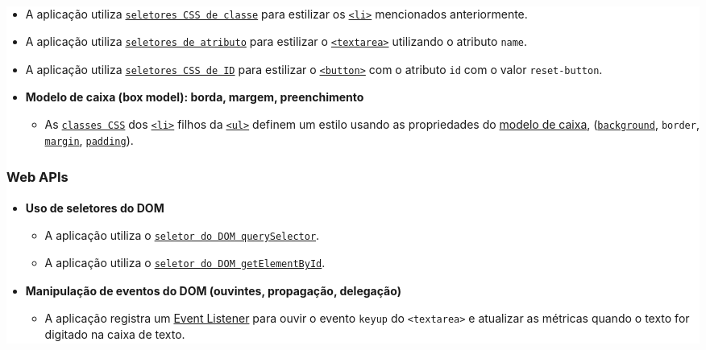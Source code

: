   + A aplicação utiliza
        [`seletores CSS de classe`](https://developer.mozilla.org/pt-BR/docs/Learn/CSS/Building_blocks/Selectors/Type_Class_and_ID_Selectors#class_selectors)
        para estilizar os
        [`<li>`](https://developer.mozilla.org/pt-BR/docs/Web/HTML/Element/li)
        mencionados anteriormente.

  + A aplicação utiliza
        [`seletores de atributo`](https://developer.mozilla.org/pt-BR/docs/Learn/CSS/Building_blocks/Selectors/Attribute_selectors)
        para estilizar o
        [`<textarea>`](https://developer.mozilla.org/pt-BR/docs/Web/HTML/Element/textarea)
        utilizando o atributo `name`.

  + A aplicação utiliza
        [`seletores CSS de ID`](https://developer.mozilla.org/pt-BR/docs/Learn/CSS/Building_blocks/Selectors/Type_Class_and_ID_Selectors#id_selectors)
        para estilizar o
        [`<button>`](https://developer.mozilla.org/pt-BR/docs/Web/HTML/Element/button)
        com o atributo `id` com o valor `reset-button`.

- **Modelo de caixa (box model): borda, margem, preenchimento**

  + As
        [`classes CSS`](https://developer.mozilla.org/pt-BR/docs/Learn/CSS/Building_blocks/Selectors/Type_Class_and_ID_Selectors#class_selectors)
        dos
        [`<li>`](https://developer.mozilla.org/pt-BR/docs/Web/HTML/Element/li)
        filhos da
        [`<ul>`](https://developer.mozilla.org/pt-BR/docs/Web/HTML/Element/ul)
        definem um estilo usando as propriedades do
        [modelo de caixa](https://cssreference.io/box-model/),
        ([`background`](https://cssreference.io/backgrounds/),
        `border`,
        [`margin`](https://cssreference.io/property/margin/),
        [`padding`](https://cssreference.io/property/padding/)).

### Web APIs

- **Uso de seletores do DOM**

  + A aplicação utiliza o
        [`seletor do DOM querySelector`](https://developer.mozilla.org/pt-BR/docs/Web/API/Document/querySelector).

  + A aplicação utiliza o
        [`seletor do DOM getElementById`](https://developer.mozilla.org/pt-BR/docs/Web/API/Document/getElementById).

- **Manipulação de eventos do DOM (ouvintes, propagação, delegação)**

  + A aplicação registra um
        [Event Listener](https://developer.mozilla.org/pt-BR/docs/Web/API/EventTarget/addEventListener)
        para ouvir o evento `keyup` do `<textarea>` e atualizar as métricas
        quando o texto for digitado na caixa de texto.
